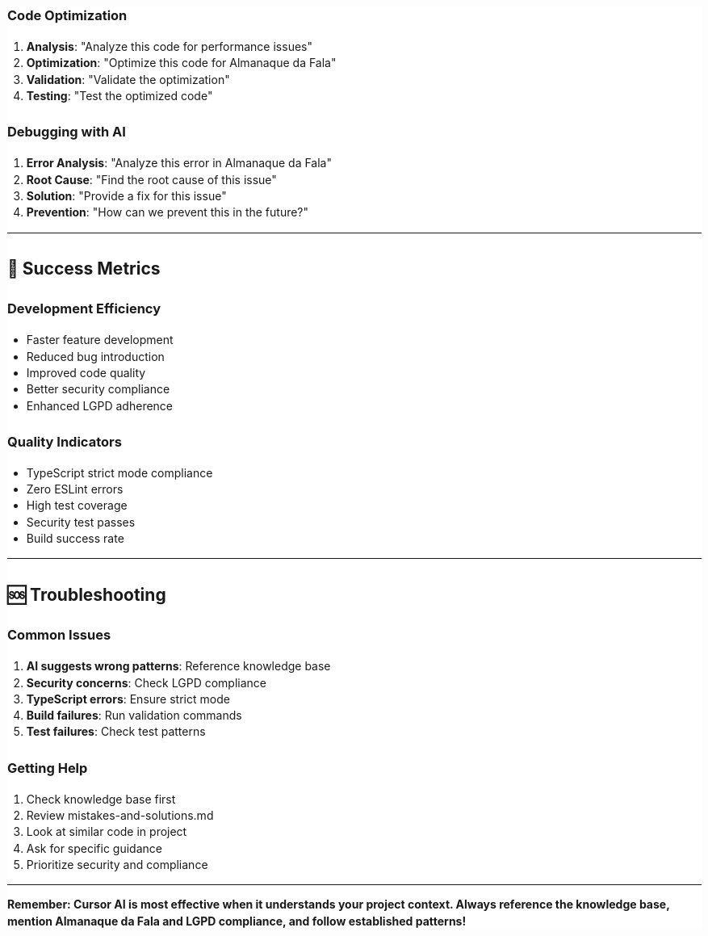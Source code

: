 ### **Code Optimization**
1. **Analysis**: "Analyze this code for performance issues"
2. **Optimization**: "Optimize this code for Almanaque da Fala"
3. **Validation**: "Validate the optimization"
4. **Testing**: "Test the optimized code"

### **Debugging with AI**
1. **Error Analysis**: "Analyze this error in Almanaque da Fala"
2. **Root Cause**: "Find the root cause of this issue"
3. **Solution**: "Provide a fix for this issue"
4. **Prevention**: "How can we prevent this in the future?"

---

## 🎯 **Success Metrics**

### **Development Efficiency**
- Faster feature development
- Reduced bug introduction
- Improved code quality
- Better security compliance
- Enhanced LGPD adherence

### **Quality Indicators**
- TypeScript strict mode compliance
- Zero ESLint errors
- High test coverage
- Security test passes
- Build success rate

---

## 🆘 **Troubleshooting**

### **Common Issues**
1. **AI suggests wrong patterns**: Reference knowledge base
2. **Security concerns**: Check LGPD compliance
3. **TypeScript errors**: Ensure strict mode
4. **Build failures**: Run validation commands
5. **Test failures**: Check test patterns

### **Getting Help**
1. Check knowledge base first
2. Review mistakes-and-solutions.md
3. Look at similar code in project
4. Ask for specific guidance
5. Prioritize security and compliance

---

**Remember: Cursor AI is most effective when it understands your project context. Always reference the knowledge base, mention Almanaque da Fala and LGPD compliance, and follow established patterns!**
